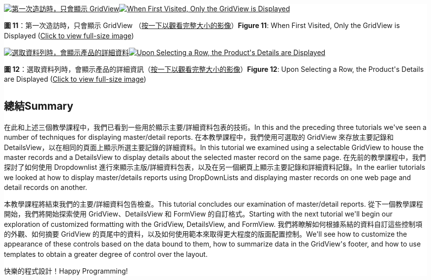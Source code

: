 <span data-ttu-id="82777-183">[![第一次造訪時，只會顯示 GridView](master-detail-using-a-selectable-master-gridview-with-a-details-detailview-vb/_static/image32.png)](master-detail-using-a-selectable-master-gridview-with-a-details-detailview-vb/_static/image31.png)</span><span class="sxs-lookup"><span data-stu-id="82777-183">[![When First Visited, Only the GridView is Displayed](master-detail-using-a-selectable-master-gridview-with-a-details-detailview-vb/_static/image32.png)](master-detail-using-a-selectable-master-gridview-with-a-details-detailview-vb/_static/image31.png)</span></span>

<span data-ttu-id="82777-184">**圖 11**：第一次造訪時，只會顯示 GridView （[按一下以觀看完整大小的影像](master-detail-using-a-selectable-master-gridview-with-a-details-detailview-vb/_static/image33.png)）</span><span class="sxs-lookup"><span data-stu-id="82777-184">**Figure 11**: When First Visited, Only the GridView is Displayed ([Click to view full-size image](master-detail-using-a-selectable-master-gridview-with-a-details-detailview-vb/_static/image33.png))</span></span>

<span data-ttu-id="82777-185">[![選取資料列時，會顯示產品的詳細資料](master-detail-using-a-selectable-master-gridview-with-a-details-detailview-vb/_static/image35.png)](master-detail-using-a-selectable-master-gridview-with-a-details-detailview-vb/_static/image34.png)</span><span class="sxs-lookup"><span data-stu-id="82777-185">[![Upon Selecting a Row, the Product's Details are Displayed](master-detail-using-a-selectable-master-gridview-with-a-details-detailview-vb/_static/image35.png)](master-detail-using-a-selectable-master-gridview-with-a-details-detailview-vb/_static/image34.png)</span></span>

<span data-ttu-id="82777-186">**圖 12**：選取資料列時，會顯示產品的詳細資訊（[按一下以觀看完整大小的影像](master-detail-using-a-selectable-master-gridview-with-a-details-detailview-vb/_static/image36.png)）</span><span class="sxs-lookup"><span data-stu-id="82777-186">**Figure 12**: Upon Selecting a Row, the Product's Details are Displayed ([Click to view full-size image](master-detail-using-a-selectable-master-gridview-with-a-details-detailview-vb/_static/image36.png))</span></span>

## <a name="summary"></a><span data-ttu-id="82777-187">總結</span><span class="sxs-lookup"><span data-stu-id="82777-187">Summary</span></span>

<span data-ttu-id="82777-188">在此和上述三個教學課程中，我們已看到一些用於顯示主要/詳細資料包表的技術。</span><span class="sxs-lookup"><span data-stu-id="82777-188">In this and the preceding three tutorials we've seen a number of techniques for displaying master/detail reports.</span></span> <span data-ttu-id="82777-189">在本教學課程中，我們使用可選取的 GridView 來存放主要記錄和 DetailsView，以在相同的頁面上顯示所選主要記錄的詳細資料。</span><span class="sxs-lookup"><span data-stu-id="82777-189">In this tutorial we examined using a selectable GridView to house the master records and a DetailsView to display details about the selected master record on the same page.</span></span> <span data-ttu-id="82777-190">在先前的教學課程中，我們探討了如何使用 Dropdownlist 進行來顯示主版/詳細資料包表，以及在另一個網頁上顯示主要記錄和詳細資料記錄。</span><span class="sxs-lookup"><span data-stu-id="82777-190">In the earlier tutorials we looked at how to display master/details reports using DropDownLists and displaying master records on one web page and detail records on another.</span></span>

<span data-ttu-id="82777-191">本教學課程將結束我們的主要/詳細資料包告檢查。</span><span class="sxs-lookup"><span data-stu-id="82777-191">This tutorial concludes our examination of master/detail reports.</span></span> <span data-ttu-id="82777-192">從下一個教學課程開始，我們將開始探索使用 GridView、DetailsView 和 FormView 的自訂格式。</span><span class="sxs-lookup"><span data-stu-id="82777-192">Starting with the next tutorial we'll begin our exploration of customized formatting with the GridView, DetailsView, and FormView.</span></span> <span data-ttu-id="82777-193">我們將瞭解如何根據系結的資料自訂這些控制項的外觀、如何摘要 GridView 的頁尾中的資料，以及如何使用範本來取得更大程度的版面配置控制。</span><span class="sxs-lookup"><span data-stu-id="82777-193">We'll see how to customize the appearance of these controls based on the data bound to them, how to summarize data in the GridView's footer, and how to use templates to obtain a greater degree of control over the layout.</span></span>

<span data-ttu-id="82777-194">快樂的程式設計！</span><span class="sxs-lookup"><span data-stu-id="82777-194">Happy Programming!</span></span>
